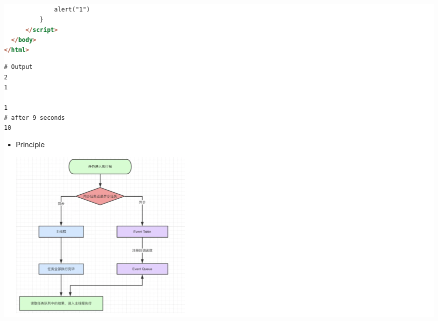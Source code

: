   ```html
  				alert("1")
  			}
  		</script>
  	</body>
  </html>
  
  ```

  ```
  # Output
  2
  1
  
  1
  # after 9 seconds
  10
  ```

  - Principle

    <img src="assets/image-20200301161106034.png" alt="image-20200301161106034" style="zoom:33%;" />
